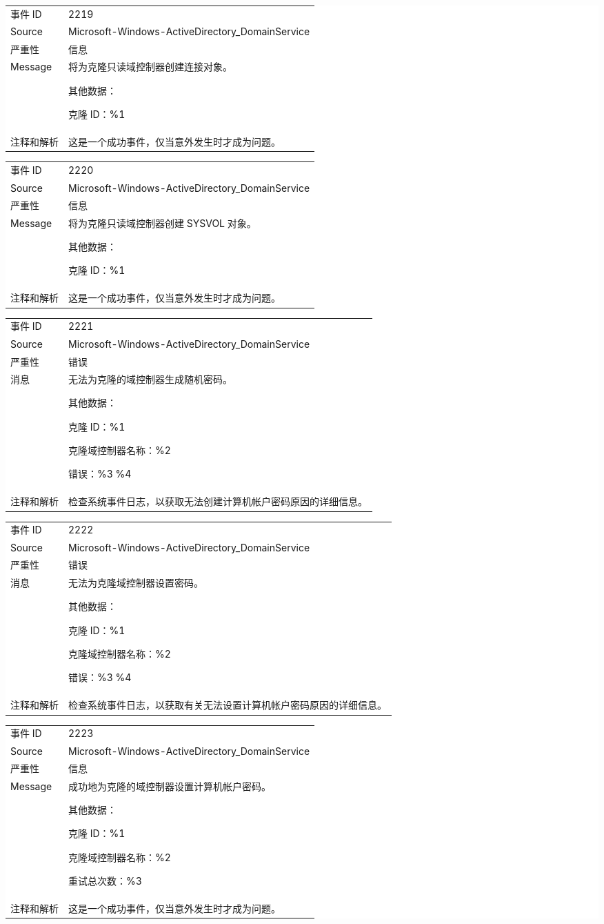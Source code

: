 |||  
|-|-|  
|事件 ID|2219|  
|Source|Microsoft-Windows-ActiveDirectory_DomainService|  
|严重性|信息|  
|Message|<COMPUTERNAME> 将为克隆只读域控制器创建连接对象。<p>其他数据：<p>克隆 ID：%1|  
|注释和解析|这是一个成功事件，仅当意外发生时才成为问题。|  

|||  
|-|-|  
|事件 ID|2220|  
|Source|Microsoft-Windows-ActiveDirectory_DomainService|  
|严重性|信息|  
|Message|<COMPUTERNAME> 将为克隆只读域控制器创建 SYSVOL 对象。<p>其他数据：<p>克隆 ID：%1|  
|注释和解析|这是一个成功事件，仅当意外发生时才成为问题。|  

|||  
|-|-|  
|事件 ID|2221|  
|Source|Microsoft-Windows-ActiveDirectory_DomainService|  
|严重性|错误|  
|消息|<COMPUTERNAME> 无法为克隆的域控制器生成随机密码。<p>其他数据：<p>克隆 ID：%1<p>克隆域控制器名称：%2<p>错误：%3 %4|  
|注释和解析|检查系统事件日志，以获取无法创建计算机帐户密码原因的详细信息。|  

|||  
|-|-|  
|事件 ID|2222|  
|Source|Microsoft-Windows-ActiveDirectory_DomainService|  
|严重性|错误|  
|消息|<COMPUTERNAME> 无法为克隆域控制器设置密码。<p>其他数据：<p>克隆 ID：%1<p>克隆域控制器名称：%2<p>错误：%3 %4|  
|注释和解析|检查系统事件日志，以获取有关无法设置计算机帐户密码原因的详细信息。|  

|||  
|-|-|  
|事件 ID|2223|  
|Source|Microsoft-Windows-ActiveDirectory_DomainService|  
|严重性|信息|  
|Message|<COMPUTERNAME> 成功地为克隆的域控制器设置计算机帐户密码。<p>其他数据：<p>克隆 ID：%1<p>克隆域控制器名称：%2<p>重试总次数：%3|  
|注释和解析|这是一个成功事件，仅当意外发生时才成为问题。|  
